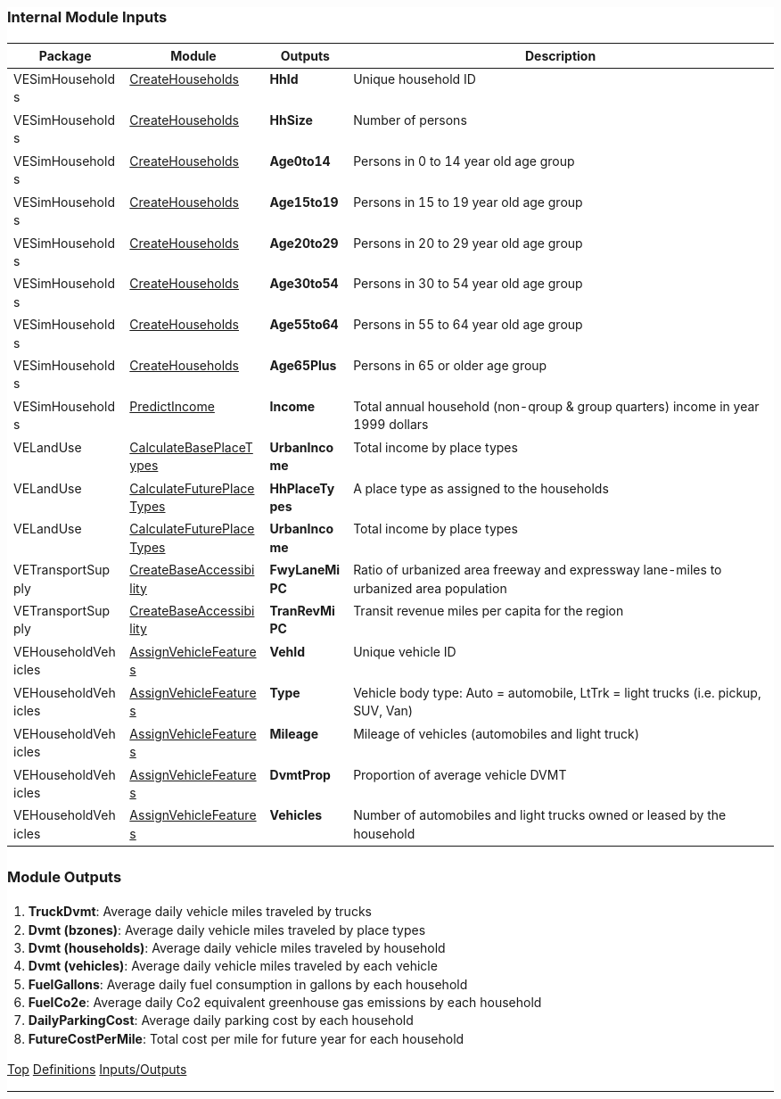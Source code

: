 ### Internal Module Inputs

| Package             | Module                                                  | Outputs          | Description                                                  |
| ------------------- | ------------------------------------------------------- | ---------------- | ------------------------------------------------------------ |
| VESimHouseholds     | [CreateHouseholds](#createhouseholds)                   | **HhId**         | Unique household ID                                          |
| VESimHouseholds     | [CreateHouseholds](#createhouseholds)                   | **HhSize**       | Number of persons                                            |
| VESimHouseholds     | [CreateHouseholds](#createhouseholds)                   | **Age0to14**     | Persons in 0 to 14 year old age group                        |
| VESimHouseholds     | [CreateHouseholds](#createhouseholds)                   | **Age15to19**    | Persons in 15 to 19 year old age group                       |
| VESimHouseholds     | [CreateHouseholds](#createhouseholds)                   | **Age20to29**    | Persons in 20 to 29 year old age group                       |
| VESimHouseholds     | [CreateHouseholds](#createhouseholds)                   | **Age30to54**    | Persons in 30 to 54 year old age group                       |
| VESimHouseholds     | [CreateHouseholds](#createhouseholds)                   | **Age55to64**    | Persons in 55 to 64 year old age group                       |
| VESimHouseholds     | [CreateHouseholds](#createhouseholds)                   | **Age65Plus**    | Persons in 65 or older age group                             |
| VESimHouseholds     | [PredictIncome](#predictincome)                         | **Income**       | Total annual household (non-qroup & group quarters) income in year  1999 dollars |
| VELandUse           | [CalculateBasePlaceTypes](#calculatebaseplacetypes)     | **UrbanIncome**  | Total income by place types                                  |
| VELandUse           | [CalculateFuturePlaceTypes](#calculatefutureplacetypes) | **HhPlaceTypes** | A place type as assigned to the households                   |
| VELandUse           | [CalculateFuturePlaceTypes](#calculatefutureplacetypes) | **UrbanIncome**  | Total income by place types                                  |
| VETransportSupply   | [CreateBaseAccessibility](#createbaseaccessibility)     | **FwyLaneMiPC**  | Ratio of urbanized area freeway and expressway lane-miles to urbanized  area population |
| VETransportSupply   | [CreateBaseAccessibility](#createbaseaccessibility)     | **TranRevMiPC**  | Transit revenue miles per capita for the region              |
| VEHouseholdVehicles | [AssignVehicleFeatures](#assignvehiclefeatures)         | **VehId**        | Unique vehicle ID                                            |
| VEHouseholdVehicles | [AssignVehicleFeatures](#assignvehiclefeatures)         | **Type**         | Vehicle body type: Auto = automobile, LtTrk = light trucks (i.e. pickup,  SUV, Van) |
| VEHouseholdVehicles | [AssignVehicleFeatures](#assignvehiclefeatures)         | **Mileage**      | Mileage of vehicles (automobiles and light truck)            |
| VEHouseholdVehicles | [AssignVehicleFeatures](#assignvehiclefeatures)         | **DvmtProp**     | Proportion of average vehicle DVMT                           |
| VEHouseholdVehicles | [AssignVehicleFeatures](#assignvehiclefeatures)         | **Vehicles**     | Number of automobiles and light trucks owned or leased by the household |

### Module Outputs

1. **TruckDvmt**: Average daily vehicle miles traveled by trucks
2. **Dvmt (bzones)**: Average daily vehicle miles traveled by place types
3. **Dvmt (households)**: Average daily vehicle miles traveled by household
4. **Dvmt (vehicles)**: Average daily vehicle miles traveled by each vehicle
5. **FuelGallons**: Average daily fuel consumption in gallons by each household
6. **FuelCo2e**: Average daily Co2 equivalent greenhouse gas emissions by each household
7. **DailyParkingCost**: Average daily parking cost by each household
8. **FutureCostPerMile**: Total cost per mile for future year for each household


[Top](#contents)										[Definitions](#definitions)								[Inputs/Outputs](#inputs-and-outputs)  

------
